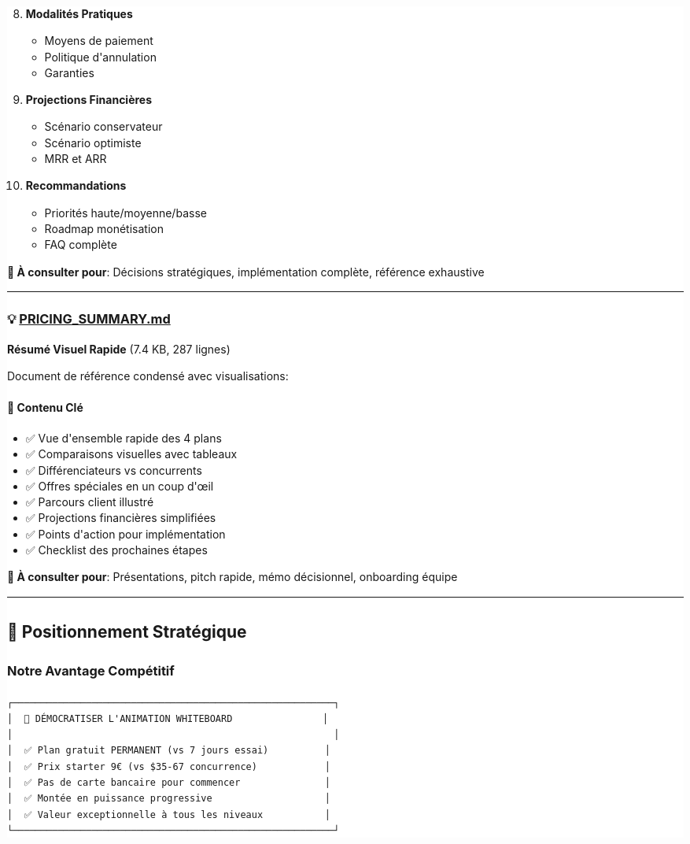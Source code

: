 8. **Modalités Pratiques**
   - Moyens de paiement
   - Politique d'annulation
   - Garanties

9. **Projections Financières**
   - Scénario conservateur
   - Scénario optimiste
   - MRR et ARR

10. **Recommandations**
    - Priorités haute/moyenne/basse
    - Roadmap monétisation
    - FAQ complète

**📖 À consulter pour**: Décisions stratégiques, implémentation complète, référence exhaustive

---

### 💡 [PRICING_SUMMARY.md](./PRICING_SUMMARY.md)
**Résumé Visuel Rapide** (7.4 KB, 287 lignes)

Document de référence condensé avec visualisations:

#### 🎯 Contenu Clé
- ✅ Vue d'ensemble rapide des 4 plans
- ✅ Comparaisons visuelles avec tableaux
- ✅ Différenciateurs vs concurrents
- ✅ Offres spéciales en un coup d'œil
- ✅ Parcours client illustré
- ✅ Projections financières simplifiées
- ✅ Points d'action pour implémentation
- ✅ Checklist des prochaines étapes

**📖 À consulter pour**: Présentations, pitch rapide, mémo décisionnel, onboarding équipe

---

## 🎯 Positionnement Stratégique

### Notre Avantage Compétitif

```
┌─────────────────────────────────────────────────────────┐
│  🎯 DÉMOCRATISER L'ANIMATION WHITEBOARD                │
│                                                         │
│  ✅ Plan gratuit PERMANENT (vs 7 jours essai)          │
│  ✅ Prix starter 9€ (vs $35-67 concurrence)            │
│  ✅ Pas de carte bancaire pour commencer               │
│  ✅ Montée en puissance progressive                    │
│  ✅ Valeur exceptionnelle à tous les niveaux           │
└─────────────────────────────────────────────────────────┘
```

